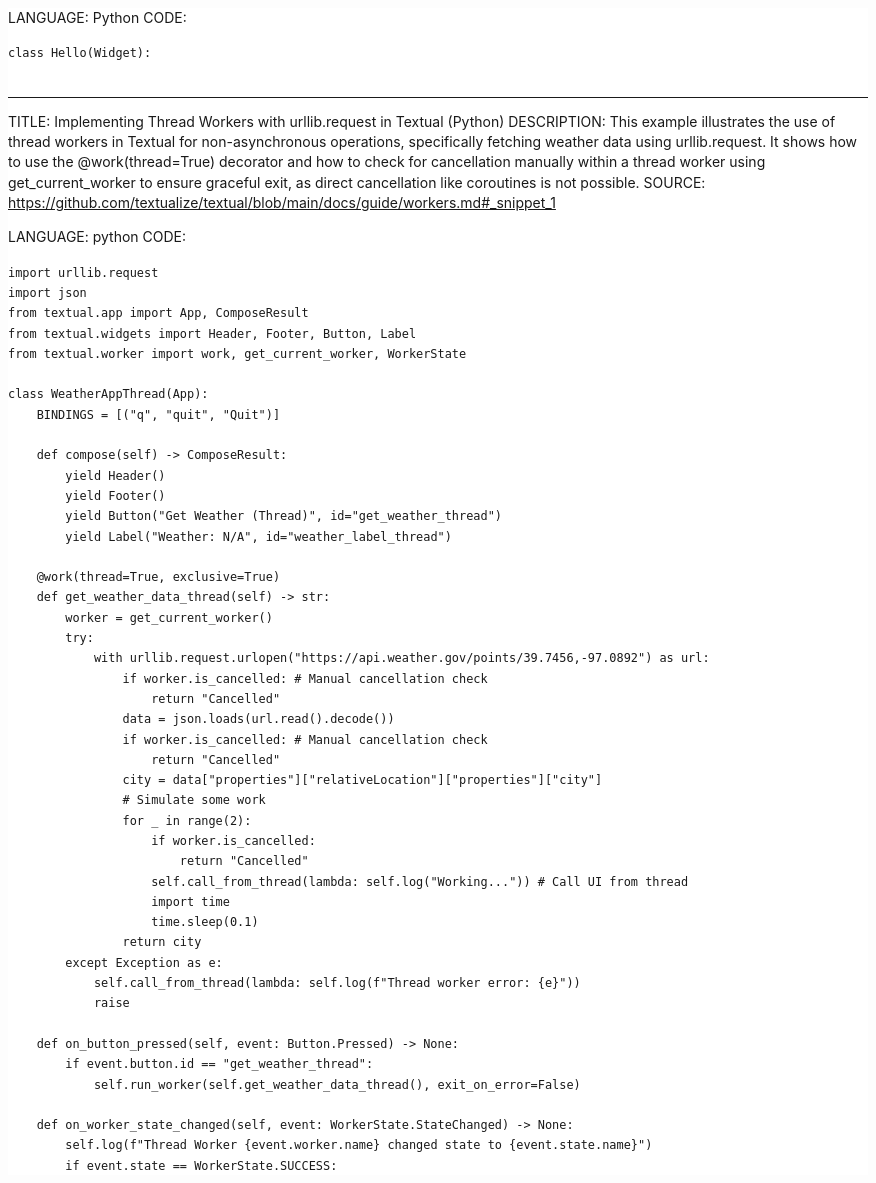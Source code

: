 LANGUAGE: Python
CODE:

```
class Hello(Widget):
    
```

----------------------------------------

TITLE: Implementing Thread Workers with urllib.request in Textual (Python)
DESCRIPTION: This example illustrates the use of thread workers in Textual for non-asynchronous operations, specifically fetching weather data using urllib.request. It shows how to use the @work(thread=True) decorator and how to check for cancellation manually within a thread worker using get_current_worker to ensure graceful exit, as direct cancellation like coroutines is not possible.
SOURCE: <https://github.com/textualize/textual/blob/main/docs/guide/workers.md#_snippet_1>

LANGUAGE: python
CODE:

```
import urllib.request
import json
from textual.app import App, ComposeResult
from textual.widgets import Header, Footer, Button, Label
from textual.worker import work, get_current_worker, WorkerState

class WeatherAppThread(App):
    BINDINGS = [("q", "quit", "Quit")]

    def compose(self) -> ComposeResult:
        yield Header()
        yield Footer()
        yield Button("Get Weather (Thread)", id="get_weather_thread")
        yield Label("Weather: N/A", id="weather_label_thread")

    @work(thread=True, exclusive=True)
    def get_weather_data_thread(self) -> str:
        worker = get_current_worker()
        try:
            with urllib.request.urlopen("https://api.weather.gov/points/39.7456,-97.0892") as url:
                if worker.is_cancelled: # Manual cancellation check
                    return "Cancelled"
                data = json.loads(url.read().decode())
                if worker.is_cancelled: # Manual cancellation check
                    return "Cancelled"
                city = data["properties"]["relativeLocation"]["properties"]["city"]
                # Simulate some work
                for _ in range(2):
                    if worker.is_cancelled:
                        return "Cancelled"
                    self.call_from_thread(lambda: self.log("Working...")) # Call UI from thread
                    import time
                    time.sleep(0.1)
                return city
        except Exception as e:
            self.call_from_thread(lambda: self.log(f"Thread worker error: {e}"))
            raise

    def on_button_pressed(self, event: Button.Pressed) -> None:
        if event.button.id == "get_weather_thread":
            self.run_worker(self.get_weather_data_thread(), exit_on_error=False)

    def on_worker_state_changed(self, event: WorkerState.StateChanged) -> None:
        self.log(f"Thread Worker {event.worker.name} changed state to {event.state.name}")
        if event.state == WorkerState.SUCCESS:
```